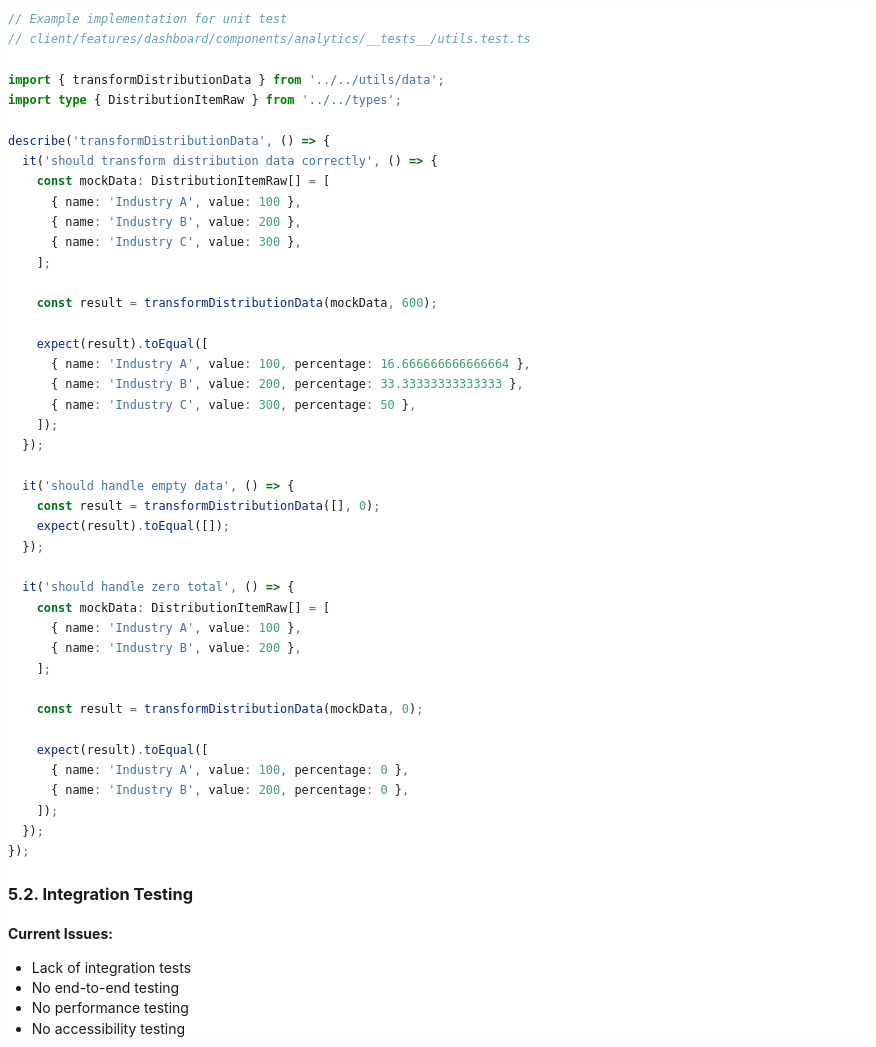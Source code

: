 ```typescript
// Example implementation for unit test
// client/features/dashboard/components/analytics/__tests__/utils.test.ts

import { transformDistributionData } from '../../utils/data';
import type { DistributionItemRaw } from '../../types';

describe('transformDistributionData', () => {
  it('should transform distribution data correctly', () => {
    const mockData: DistributionItemRaw[] = [
      { name: 'Industry A', value: 100 },
      { name: 'Industry B', value: 200 },
      { name: 'Industry C', value: 300 },
    ];
    
    const result = transformDistributionData(mockData, 600);
    
    expect(result).toEqual([
      { name: 'Industry A', value: 100, percentage: 16.666666666666664 },
      { name: 'Industry B', value: 200, percentage: 33.33333333333333 },
      { name: 'Industry C', value: 300, percentage: 50 },
    ]);
  });
  
  it('should handle empty data', () => {
    const result = transformDistributionData([], 0);
    expect(result).toEqual([]);
  });
  
  it('should handle zero total', () => {
    const mockData: DistributionItemRaw[] = [
      { name: 'Industry A', value: 100 },
      { name: 'Industry B', value: 200 },
    ];
    
    const result = transformDistributionData(mockData, 0);
    
    expect(result).toEqual([
      { name: 'Industry A', value: 100, percentage: 0 },
      { name: 'Industry B', value: 200, percentage: 0 },
    ]);
  });
});
```

### 5.2. Integration Testing

**Current Issues:**
- Lack of integration tests
- No end-to-end testing
- No performance testing
- No accessibility testing
